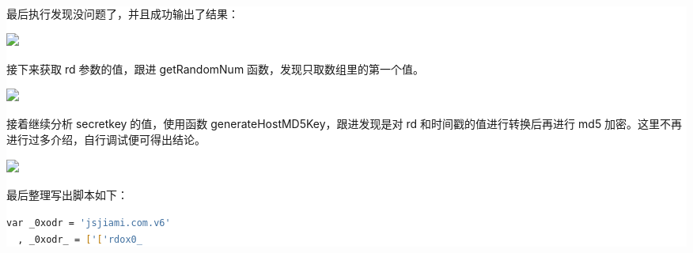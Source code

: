 最后执行发现没问题了，并且成功输出了结果：

[![](assets/1707954155-284534a27e783879b4ff15377296d0f7.png)](https://testingcf.jsdelivr.net/gh/yunxiaoshu/images/image-20230706220428676.png)

接下来获取 rd 参数的值，跟进 getRandomNum 函数，发现只取数组里的第一个值。

[![](assets/1707954155-ee7eb0342cc08433c13ddb4469d48c0a.png)](https://testingcf.jsdelivr.net/gh/yunxiaoshu/images/image-20230706220541091.png)

接着继续分析 secretkey 的值，使用函数 generateHostMD5Key，跟进发现是对 rd 和时间戳的值进行转换后再进行 md5 加密。这里不再进行过多介绍，自行调试便可得出结论。

[![](assets/1707954155-776a5d14391fb80cdd96738501c58063.png)](https://testingcf.jsdelivr.net/gh/yunxiaoshu/images/image-20230706220734355.png)

最后整理写出脚本如下：

```bash
var _0xodr = 'jsjiami.com.v6'
  , _0xodr_ = ['‮_0xodr']
```